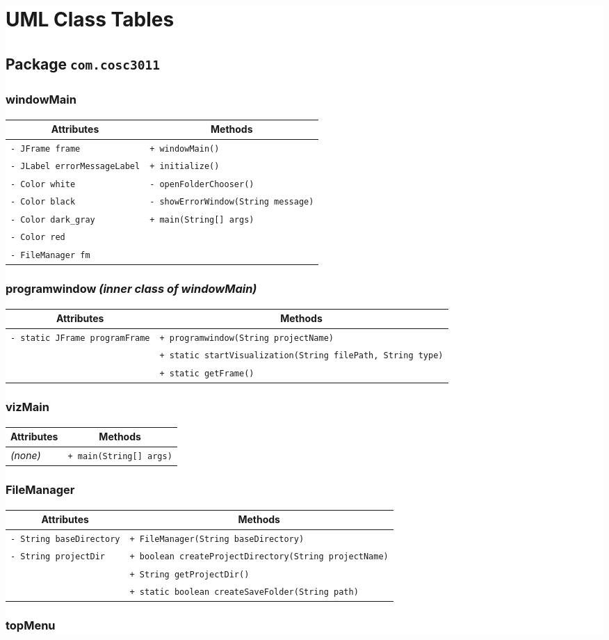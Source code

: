 # UML Class Tables

## Package `com.cosc3011`

### windowMain

| Attributes             | Methods                               |
|------------------------|---------------------------------------|
| `- JFrame frame`       | `+ windowMain()`                      |
| `- JLabel errorMessageLabel` | `+ initialize()`                      |
| `- Color white`        | `- openFolderChooser()`               |
| `- Color black`        | `- showErrorWindow(String message)`   |
| `- Color dark_gray`    | `+ main(String[] args)`               |
| `- Color red`          |                                       |
| `- FileManager fm`     |                                       |

### programwindow *(inner class of windowMain)*

| Attributes                  | Methods                                                   |
|-----------------------------|-----------------------------------------------------------|
| `- static JFrame programFrame` | `+ programwindow(String projectName)`                    |
|                             | `+ static startVisualization(String filePath, String type)` |
|                             | `+ static getFrame()`                                     |

### vizMain

| Attributes | Methods                    |
|------------|---------------------------|
| *(none)*   | `+ main(String[] args)`   |

### FileManager

| Attributes                 | Methods                                                      |
|----------------------------|--------------------------------------------------------------|
| `- String baseDirectory`   | `+ FileManager(String baseDirectory)`                         |
| `- String projectDir`      | `+ boolean createProjectDirectory(String projectName)`        |
|                            | `+ String getProjectDir()`                                   |
|                            | `+ static boolean createSaveFolder(String path)`             |

### topMenu
